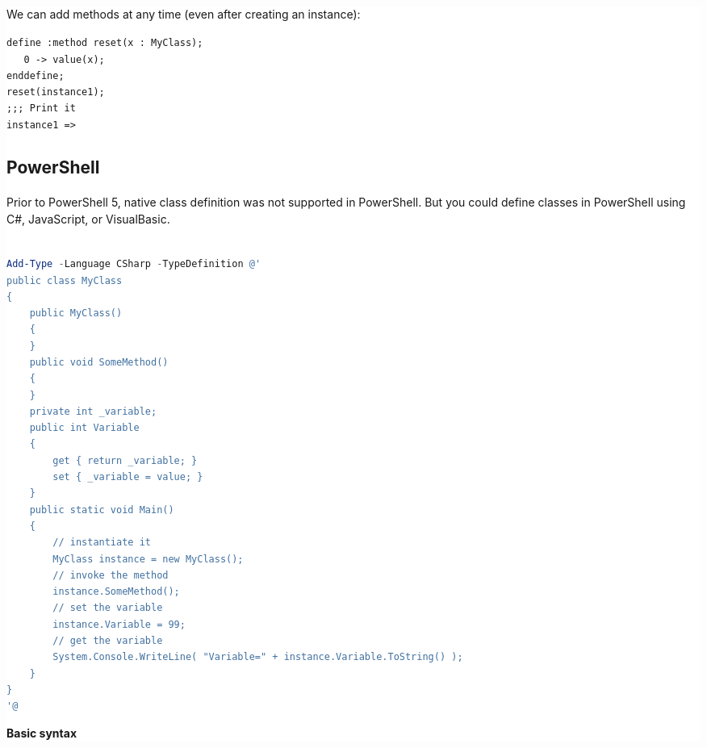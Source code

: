 
We can add methods at any time (even after creating an instance):


```pop11
define :method reset(x : MyClass);
   0 -> value(x);
enddefine;
reset(instance1);
;;; Print it
instance1 =>
```



## PowerShell

Prior to PowerShell 5, native class definition was not supported in PowerShell. But you could define classes in PowerShell using C#, JavaScript, or VisualBasic.

```powershell

Add-Type -Language CSharp -TypeDefinition @'
public class MyClass
{
    public MyClass()
    {
    }
    public void SomeMethod()
    {
    }
    private int _variable;
    public int Variable
    {
        get { return _variable; }
        set { _variable = value; }
    }
    public static void Main()
    {
        // instantiate it
        MyClass instance = new MyClass();
        // invoke the method
        instance.SomeMethod();
        // set the variable
        instance.Variable = 99;
        // get the variable
        System.Console.WriteLine( "Variable=" + instance.Variable.ToString() );
    }
}
'@

```

<b>Basic syntax</b>
